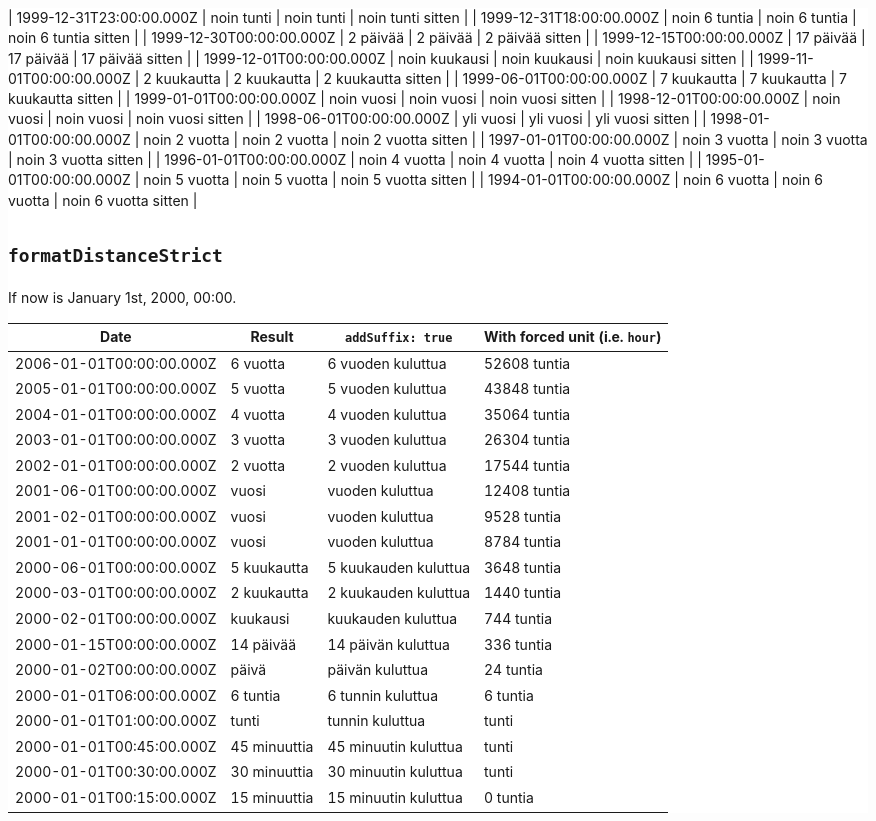 | 1999-12-31T23:00:00.000Z | noin tunti    | noin tunti             | noin tunti sitten       |
| 1999-12-31T18:00:00.000Z | noin 6 tuntia | noin 6 tuntia          | noin 6 tuntia sitten    |
| 1999-12-30T00:00:00.000Z | 2 päivää      | 2 päivää               | 2 päivää sitten         |
| 1999-12-15T00:00:00.000Z | 17 päivää     | 17 päivää              | 17 päivää sitten        |
| 1999-12-01T00:00:00.000Z | noin kuukausi | noin kuukausi          | noin kuukausi sitten    |
| 1999-11-01T00:00:00.000Z | 2 kuukautta   | 2 kuukautta            | 2 kuukautta sitten      |
| 1999-06-01T00:00:00.000Z | 7 kuukautta   | 7 kuukautta            | 7 kuukautta sitten      |
| 1999-01-01T00:00:00.000Z | noin vuosi    | noin vuosi             | noin vuosi sitten       |
| 1998-12-01T00:00:00.000Z | noin vuosi    | noin vuosi             | noin vuosi sitten       |
| 1998-06-01T00:00:00.000Z | yli vuosi     | yli vuosi              | yli vuosi sitten        |
| 1998-01-01T00:00:00.000Z | noin 2 vuotta | noin 2 vuotta          | noin 2 vuotta sitten    |
| 1997-01-01T00:00:00.000Z | noin 3 vuotta | noin 3 vuotta          | noin 3 vuotta sitten    |
| 1996-01-01T00:00:00.000Z | noin 4 vuotta | noin 4 vuotta          | noin 4 vuotta sitten    |
| 1995-01-01T00:00:00.000Z | noin 5 vuotta | noin 5 vuotta          | noin 5 vuotta sitten    |
| 1994-01-01T00:00:00.000Z | noin 6 vuotta | noin 6 vuotta          | noin 6 vuotta sitten    |

## `formatDistanceStrict`

If now is January 1st, 2000, 00:00.

| Date                     | Result       | `addSuffix: true`    | With forced unit (i.e. `hour`) |
| ------------------------ | ------------ | -------------------- | ------------------------------ |
| 2006-01-01T00:00:00.000Z | 6 vuotta     | 6 vuoden kuluttua    | 52608 tuntia                   |
| 2005-01-01T00:00:00.000Z | 5 vuotta     | 5 vuoden kuluttua    | 43848 tuntia                   |
| 2004-01-01T00:00:00.000Z | 4 vuotta     | 4 vuoden kuluttua    | 35064 tuntia                   |
| 2003-01-01T00:00:00.000Z | 3 vuotta     | 3 vuoden kuluttua    | 26304 tuntia                   |
| 2002-01-01T00:00:00.000Z | 2 vuotta     | 2 vuoden kuluttua    | 17544 tuntia                   |
| 2001-06-01T00:00:00.000Z | vuosi        | vuoden kuluttua      | 12408 tuntia                   |
| 2001-02-01T00:00:00.000Z | vuosi        | vuoden kuluttua      | 9528 tuntia                    |
| 2001-01-01T00:00:00.000Z | vuosi        | vuoden kuluttua      | 8784 tuntia                    |
| 2000-06-01T00:00:00.000Z | 5 kuukautta  | 5 kuukauden kuluttua | 3648 tuntia                    |
| 2000-03-01T00:00:00.000Z | 2 kuukautta  | 2 kuukauden kuluttua | 1440 tuntia                    |
| 2000-02-01T00:00:00.000Z | kuukausi     | kuukauden kuluttua   | 744 tuntia                     |
| 2000-01-15T00:00:00.000Z | 14 päivää    | 14 päivän kuluttua   | 336 tuntia                     |
| 2000-01-02T00:00:00.000Z | päivä        | päivän kuluttua      | 24 tuntia                      |
| 2000-01-01T06:00:00.000Z | 6 tuntia     | 6 tunnin kuluttua    | 6 tuntia                       |
| 2000-01-01T01:00:00.000Z | tunti        | tunnin kuluttua      | tunti                          |
| 2000-01-01T00:45:00.000Z | 45 minuuttia | 45 minuutin kuluttua | tunti                          |
| 2000-01-01T00:30:00.000Z | 30 minuuttia | 30 minuutin kuluttua | tunti                          |
| 2000-01-01T00:15:00.000Z | 15 minuuttia | 15 minuutin kuluttua | 0 tuntia                       |